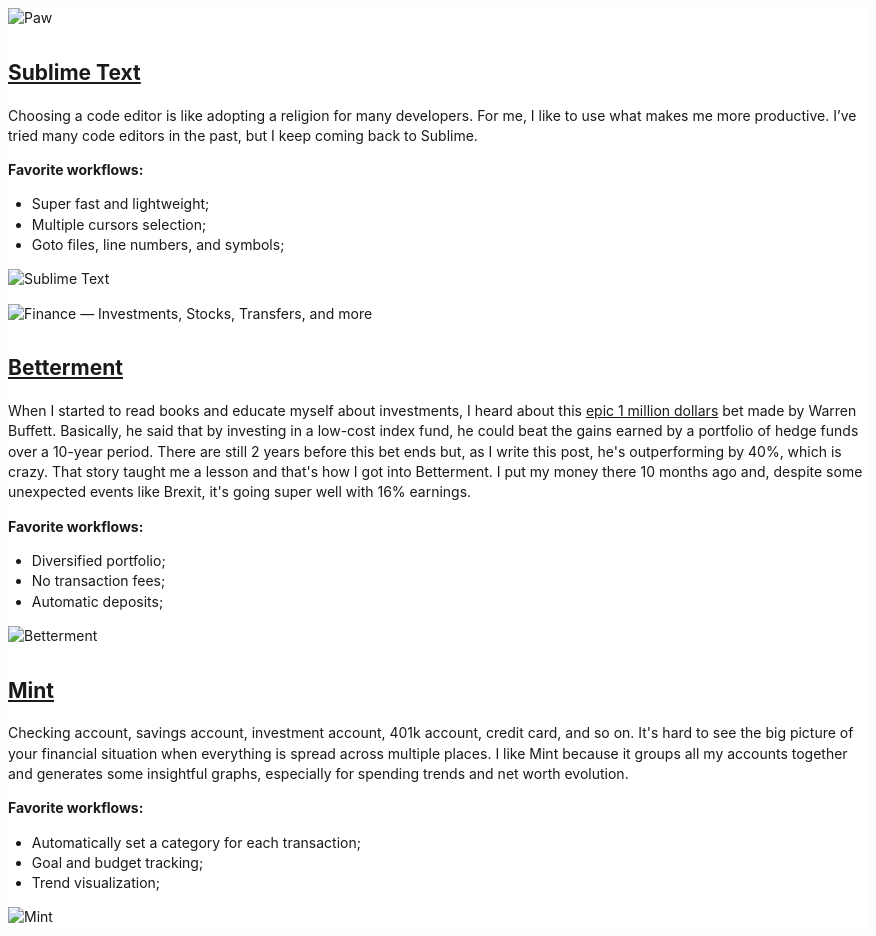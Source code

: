 ![Paw](/static/img/posts/my-top-apps-for-2017/paw.png)

## [Sublime Text](https://www.sublimetext.com/)

Choosing a code editor is like adopting a religion for many developers. For me, I like to use what makes me more productive. I’ve tried many code editors in the past, but I keep coming back to Sublime.

**Favorite workflows:**

- Super fast and lightweight;
- Multiple cursors selection;
- Goto files, line numbers, and symbols;

![Sublime Text](/static/img/posts/my-top-apps-for-2017/sublime.png)

<img src="/static/img/posts/my-top-apps-for-2017/finance.jpeg" class="post-image-full" alt="Finance — Investments, Stocks, Transfers, and more">

## [Betterment](http://betterment.com/invite/zenorochabuenonetto)

When I started to read books and educate myself about investments, I heard about this [epic 1 million dollars](http://longbets.org/362/) bet made by Warren Buffett. Basically, he said that by investing in a low-cost index fund, he could beat the gains earned by a portfolio of hedge funds over a 10-year period. There are still 2 years before this bet ends but, as I write this post, he's outperforming by 40%, which is crazy.
That story taught me a lesson and that's how I got into Betterment. I put my money there 10 months ago and, despite some unexpected events like Brexit, it's going super well with 16% earnings.

**Favorite workflows:**

- Diversified portfolio;
- No transaction fees;
- Automatic deposits;

![Betterment](/static/img/posts/my-top-apps-for-2017/betterment.png)

## [Mint](https://www.mint.com/)

Checking account, savings account, investment account, 401k account, credit card, and so on. It's hard to see the big picture of your financial situation when everything is spread across multiple places. I like Mint because it groups all my accounts together and generates some insightful graphs, especially for spending trends and net worth evolution.

**Favorite workflows:**

- Automatically set a category for each transaction;
- Goal and budget tracking;
- Trend visualization;

![Mint](/static/img/posts/my-top-apps-for-2017/mint.png)
